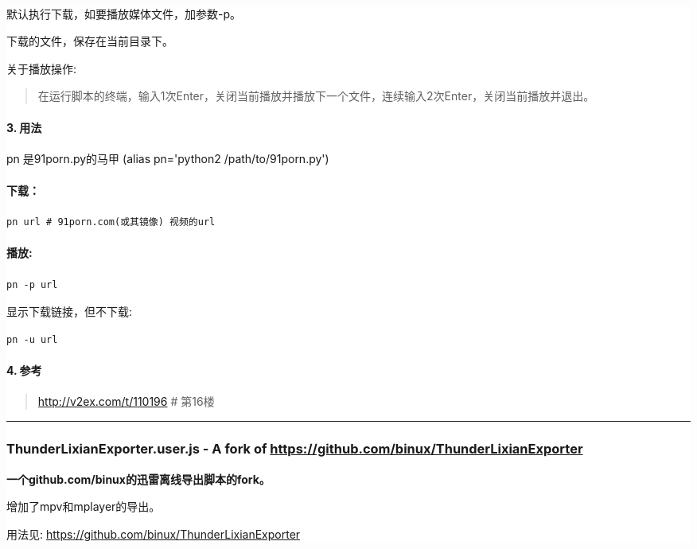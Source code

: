 默认执行下载，如要播放媒体文件，加参数-p。

下载的文件，保存在当前目录下。

关于播放操作:

> 在运行脚本的终端，输入1次Enter，关闭当前播放并播放下一个文件，连续输入2次Enter，关闭当前播放并退出。

#### 3. 用法

pn 是91porn.py的马甲 (alias pn='python2 /path/to/91porn.py')

#### 下载：

```
pn url # 91porn.com(或其镜像) 视频的url
```

#### 播放:

```
pn -p url
```

显示下载链接，但不下载:

```
pn -u url
```

#### 4. 参考

> http://v2ex.com/t/110196 # 第16楼

---

<a name="ThunderLixianExporter.user.js"></a>
### ThunderLixianExporter.user.js - A fork of https://github.com/binux/ThunderLixianExporter

**一个github.com/binux的迅雷离线导出脚本的fork。**

增加了mpv和mplayer的导出。

用法见: https://github.com/binux/ThunderLixianExporter
